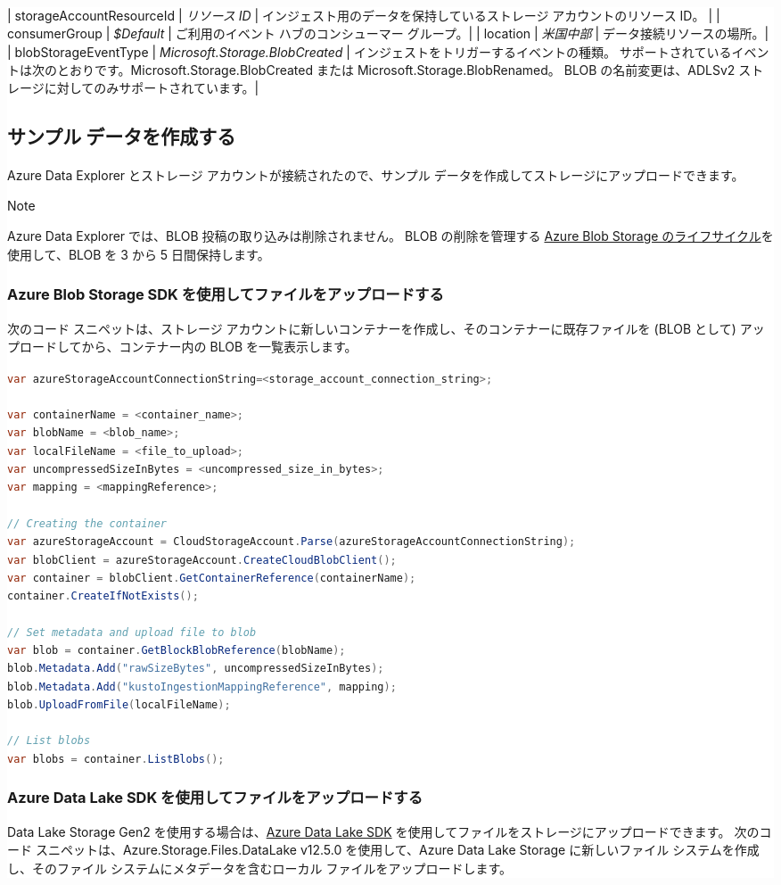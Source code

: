 | storageAccountResourceId | *リソース ID* | インジェスト用のデータを保持しているストレージ アカウントのリソース ID。 |
| consumerGroup | *$Default* | ご利用のイベント ハブのコンシューマー グループ。|
| location | *米国中部* | データ接続リソースの場所。|
| blobStorageEventType | *Microsoft.Storage.BlobCreated* | インジェストをトリガーするイベントの種類。 サポートされているイベントは次のとおりです。Microsoft.Storage.BlobCreated または Microsoft.Storage.BlobRenamed。 BLOB の名前変更は、ADLSv2 ストレージに対してのみサポートされています。|

## <a name="generate-sample-data"></a>サンプル データを作成する

Azure Data Explorer とストレージ アカウントが接続されたので、サンプル データを作成してストレージにアップロードできます。

> [!NOTE]
> Azure Data Explorer では、BLOB 投稿の取り込みは削除されません。 BLOB の削除を管理する [Azure Blob Storage のライフサイクル](/azure/storage/blobs/storage-lifecycle-management-concepts?tabs=azure-portal)を使用して、BLOB を 3 から 5 日間保持します。

### <a name="upload-file-using-azure-blob-storage-sdk"></a>Azure Blob Storage SDK を使用してファイルをアップロードする

次のコード スニペットは、ストレージ アカウントに新しいコンテナーを作成し、そのコンテナーに既存ファイルを (BLOB として) アップロードしてから、コンテナー内の BLOB を一覧表示します。

```csharp
var azureStorageAccountConnectionString=<storage_account_connection_string>;

var containerName = <container_name>;
var blobName = <blob_name>;
var localFileName = <file_to_upload>;
var uncompressedSizeInBytes = <uncompressed_size_in_bytes>;
var mapping = <mappingReference>;

// Creating the container
var azureStorageAccount = CloudStorageAccount.Parse(azureStorageAccountConnectionString);
var blobClient = azureStorageAccount.CreateCloudBlobClient();
var container = blobClient.GetContainerReference(containerName);
container.CreateIfNotExists();

// Set metadata and upload file to blob
var blob = container.GetBlockBlobReference(blobName);
blob.Metadata.Add("rawSizeBytes", uncompressedSizeInBytes);
blob.Metadata.Add("kustoIngestionMappingReference", mapping);
blob.UploadFromFile(localFileName);

// List blobs
var blobs = container.ListBlobs();
```

### <a name="upload-file-using-azure-data-lake-sdk"></a>Azure Data Lake SDK を使用してファイルをアップロードする

Data Lake Storage Gen2 を使用する場合は、[Azure Data Lake SDK](https://www.nuget.org/packages/Azure.Storage.Files.DataLake/) を使用してファイルをストレージにアップロードできます。 次のコード スニペットは、Azure.Storage.Files.DataLake v12.5.0 を使用して、Azure Data Lake Storage に新しいファイル システムを作成し、そのファイル システムにメタデータを含むローカル ファイルをアップロードします。
